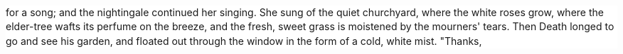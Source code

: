 for
a
song;
and
the
nightingale
continued
her
singing.
She
sung
of
the
quiet
churchyard,
where
the
white
roses
grow,
where
the
elder-tree
wafts
its
perfume
on
the
breeze,
and
the
fresh,
sweet
grass
is
moistened
by
the
mourners'
tears.
Then
Death
longed
to
go
and
see
his
garden,
and
floated
out
through
the
window
in
the
form
of
a
cold,
white
mist.
"Thanks,